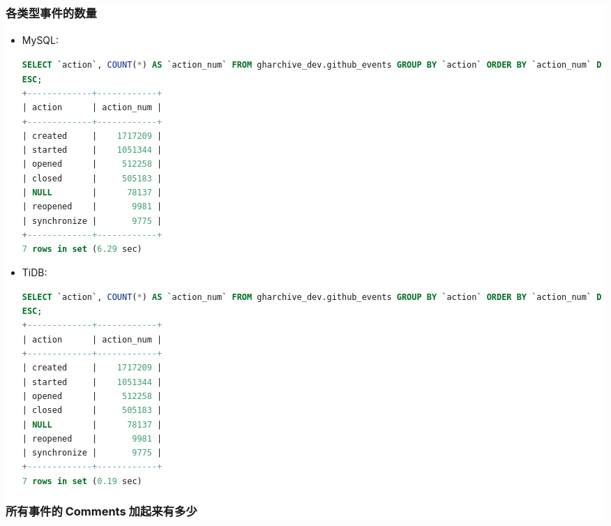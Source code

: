### 各类型事件的数量

- MySQL: 
        
    ```sql
    SELECT `action`, COUNT(*) AS `action_num` FROM gharchive_dev.github_events GROUP BY `action` ORDER BY `action_num` DESC;
    +-------------+------------+
    | action      | action_num |
    +-------------+------------+
    | created     |    1717209 |
    | started     |    1051344 |
    | opened      |     512258 |
    | closed      |     505183 |
    | NULL        |      78137 |
    | reopened    |       9981 |
    | synchronize |       9775 |
    +-------------+------------+
    7 rows in set (6.29 sec)
    ```

- TiDB:

    ```sql
    SELECT `action`, COUNT(*) AS `action_num` FROM gharchive_dev.github_events GROUP BY `action` ORDER BY `action_num` DESC;
    +-------------+------------+
    | action      | action_num |
    +-------------+------------+
    | created     |    1717209 |
    | started     |    1051344 |
    | opened      |     512258 |
    | closed      |     505183 |
    | NULL        |      78137 |
    | reopened    |       9981 |
    | synchronize |       9775 |
    +-------------+------------+
    7 rows in set (0.19 sec)
    ```

### 所有事件的 Comments 加起来有多少
